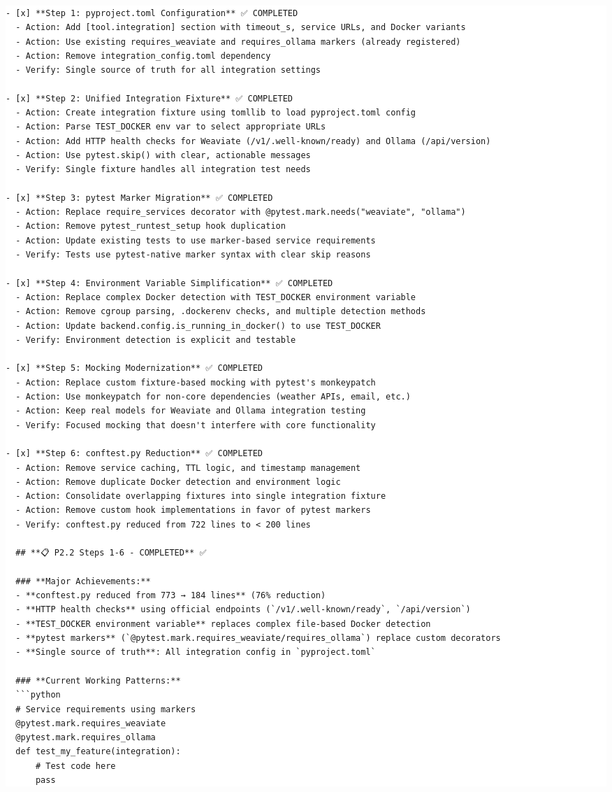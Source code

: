     - [x] **Step 1: pyproject.toml Configuration** ✅ COMPLETED
      - Action: Add [tool.integration] section with timeout_s, service URLs, and Docker variants
      - Action: Use existing requires_weaviate and requires_ollama markers (already registered)
      - Action: Remove integration_config.toml dependency
      - Verify: Single source of truth for all integration settings

    - [x] **Step 2: Unified Integration Fixture** ✅ COMPLETED
      - Action: Create integration fixture using tomllib to load pyproject.toml config
      - Action: Parse TEST_DOCKER env var to select appropriate URLs
      - Action: Add HTTP health checks for Weaviate (/v1/.well-known/ready) and Ollama (/api/version)
      - Action: Use pytest.skip() with clear, actionable messages
      - Verify: Single fixture handles all integration test needs

    - [x] **Step 3: pytest Marker Migration** ✅ COMPLETED
      - Action: Replace require_services decorator with @pytest.mark.needs("weaviate", "ollama")
      - Action: Remove pytest_runtest_setup hook duplication
      - Action: Update existing tests to use marker-based service requirements
      - Verify: Tests use pytest-native marker syntax with clear skip reasons

    - [x] **Step 4: Environment Variable Simplification** ✅ COMPLETED
      - Action: Replace complex Docker detection with TEST_DOCKER environment variable
      - Action: Remove cgroup parsing, .dockerenv checks, and multiple detection methods
      - Action: Update backend.config.is_running_in_docker() to use TEST_DOCKER
      - Verify: Environment detection is explicit and testable

    - [x] **Step 5: Mocking Modernization** ✅ COMPLETED
      - Action: Replace custom fixture-based mocking with pytest's monkeypatch
      - Action: Use monkeypatch for non-core dependencies (weather APIs, email, etc.)
      - Action: Keep real models for Weaviate and Ollama integration testing
      - Verify: Focused mocking that doesn't interfere with core functionality

    - [x] **Step 6: conftest.py Reduction** ✅ COMPLETED
      - Action: Remove service caching, TTL logic, and timestamp management
      - Action: Remove duplicate Docker detection and environment logic
      - Action: Consolidate overlapping fixtures into single integration fixture
      - Action: Remove custom hook implementations in favor of pytest markers
      - Verify: conftest.py reduced from 722 lines to < 200 lines

      ## **📋 P2.2 Steps 1-6 - COMPLETED** ✅

      ### **Major Achievements:**
      - **conftest.py reduced from 773 → 184 lines** (76% reduction)
      - **HTTP health checks** using official endpoints (`/v1/.well-known/ready`, `/api/version`)
      - **TEST_DOCKER environment variable** replaces complex file-based Docker detection
      - **pytest markers** (`@pytest.mark.requires_weaviate/requires_ollama`) replace custom decorators
      - **Single source of truth**: All integration config in `pyproject.toml`

      ### **Current Working Patterns:**
      ```python
      # Service requirements using markers
      @pytest.mark.requires_weaviate
      @pytest.mark.requires_ollama
      def test_my_feature(integration):
          # Test code here
          pass
